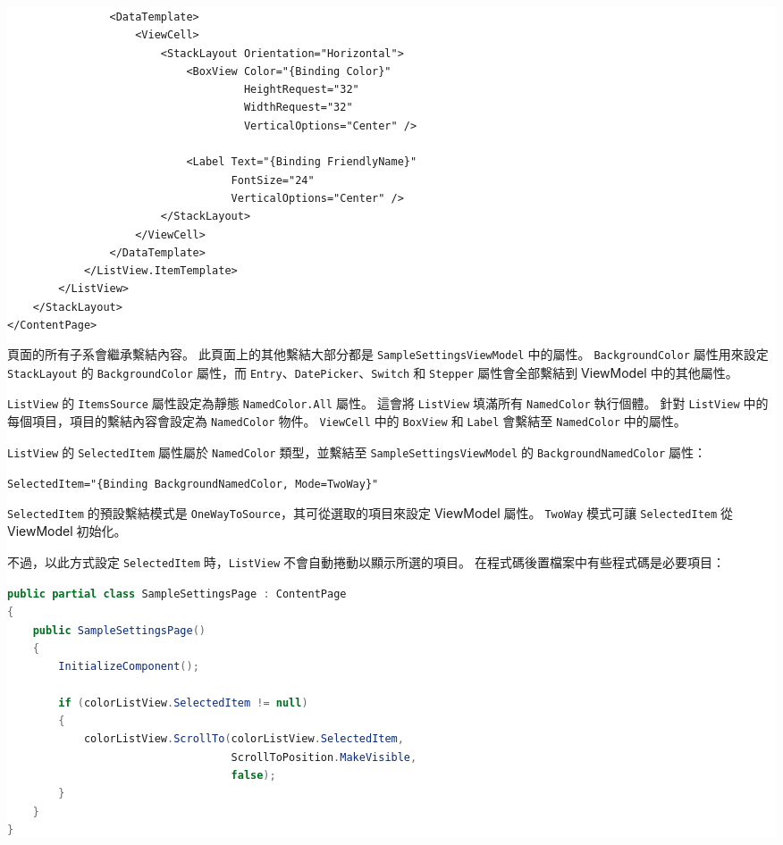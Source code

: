 ```xaml
                <DataTemplate>
                    <ViewCell>
                        <StackLayout Orientation="Horizontal">
                            <BoxView Color="{Binding Color}"
                                     HeightRequest="32"
                                     WidthRequest="32"
                                     VerticalOptions="Center" />

                            <Label Text="{Binding FriendlyName}"
                                   FontSize="24"
                                   VerticalOptions="Center" />
                        </StackLayout>                        
                    </ViewCell>
                </DataTemplate>
            </ListView.ItemTemplate>
        </ListView>
    </StackLayout>
</ContentPage>
```

頁面的所有子系會繼承繫結內容。 此頁面上的其他繫結大部分都是 `SampleSettingsViewModel` 中的屬性。 `BackgroundColor` 屬性用來設定 `StackLayout` 的 `BackgroundColor` 屬性，而 `Entry`、`DatePicker`、`Switch` 和 `Stepper` 屬性會全部繫結到 ViewModel 中的其他屬性。

`ListView` 的 `ItemsSource` 屬性設定為靜態 `NamedColor.All` 屬性。 這會將 `ListView` 填滿所有 `NamedColor` 執行個體。 針對 `ListView` 中的每個項目，項目的繫結內容會設定為 `NamedColor` 物件。 `ViewCell` 中的 `BoxView` 和 `Label` 會繫結至 `NamedColor` 中的屬性。

`ListView` 的 `SelectedItem` 屬性屬於 `NamedColor` 類型，並繫結至 `SampleSettingsViewModel` 的 `BackgroundNamedColor` 屬性：

```xaml
SelectedItem="{Binding BackgroundNamedColor, Mode=TwoWay}"
```

`SelectedItem` 的預設繫結模式是 `OneWayToSource`，其可從選取的項目來設定 ViewModel 屬性。 `TwoWay` 模式可讓 `SelectedItem` 從 ViewModel 初始化。

不過，以此方式設定 `SelectedItem` 時，`ListView` 不會自動捲動以顯示所選的項目。 在程式碼後置檔案中有些程式碼是必要項目：

```csharp
public partial class SampleSettingsPage : ContentPage
{
    public SampleSettingsPage()
    {
        InitializeComponent();

        if (colorListView.SelectedItem != null)
        {
            colorListView.ScrollTo(colorListView.SelectedItem,
                                   ScrollToPosition.MakeVisible,
                                   false);
        }
    }
}
```
